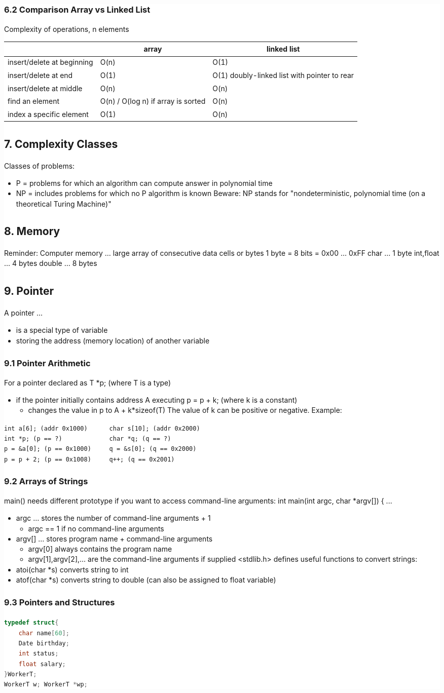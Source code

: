 ### 6.2 Comparison Array vs Linked List
Complexity of operations, n elements

|                            | array                              | linked list                                  |
| -------------------------- | ---------------------------------- | -------------------------------------------- |
| insert/delete at beginning | O(n)                               | O(1)                                         |
| insert/delete at end       | O(1)                               | O(1) doubly-linked list with pointer to rear |
| insert/delete at middle    | O(n)                               | O(n)                                         |
| find an element            | O(n) / O(log n) if array is sorted | O(n)                                         |
| index a specific element   | O(1)                               | O(n)                                         |
## 7. Complexity Classes
Classes of problems: 
- P = problems for which an algorithm can compute answer in polynomial time 
- NP = includes problems for which no P algorithm is known 
Beware: NP stands for "nondeterministic, polynomial time (on a theoretical Turing Machine)"
## 8. Memory
Reminder: Computer memory … large array of consecutive 
data cells or bytes 1 byte = 8 bits = 0x00 … 0xFF char … 1 byte int,float … 4 bytes double … 8 bytes
## 9. Pointer
A pointer … 
- is a special type of variable 
- storing the address (memory location) of another variable
### 9.1 Pointer Arithmetic
For a pointer declared as T $*$p; (where T is a type) 
- if the pointer initially contains address A executing p = p + k; (where k is a constant) 
	- changes the value in p to A + k$*$sizeof(T) 
The value of k can be positive or negative.
Example:
``` 
int a[6]; (addr 0x1000)      char s[10]; (addr 0x2000) 
int *p; (p == ?)             char *q; (q == ?) 
p = &a[0]; (p == 0x1000)     q = &s[0]; (q == 0x2000) 
p = p + 2; (p == 0x1008)     q++; (q == 0x2001)
```
### 9.2 Arrays of Strings
main() needs different prototype if you want to access command-line arguments: 
int main(int argc, char $*$argv[]) { ... 
- argc … stores the number of command-line arguments + 1 
	- argc == 1 if no command-line arguments 
- argv[] … stores program name + command-line arguments 
	- argv[0] always contains the program name 
	- argv[1],argv[2],… are the command-line arguments if supplied 
<stdlib.h> defines useful functions to convert strings:
- atoi(char $*$s) converts string to int 
- atof(char $*$s) converts string to double (can also be assigned to float variable)
### 9.3 Pointers and Structures
```C
typedef struct{
	char name[60];
	Date birthday;
	int status;
	float salary;
}WorkerT;
WorkerT w; WorkerT *wp;
```